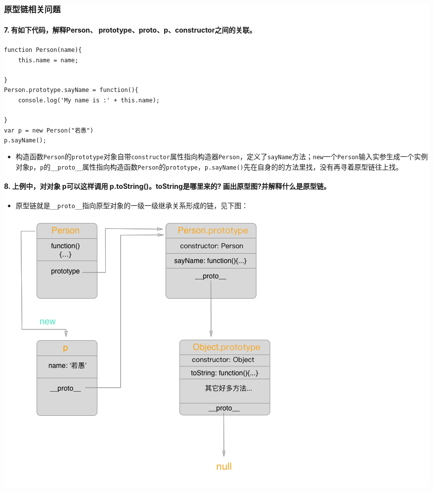 
### 原型链相关问题

#### 7. 有如下代码，解释Person、 prototype、__proto__、p、constructor之间的关联。

```
function Person(name){
    this.name = name;

}
Person.prototype.sayName = function(){
    console.log('My name is :' + this.name);

}
var p = new Person("若愚")
p.sayName();
```

* 构造函数`Person`的`prototype`对象自带`constructor`属性指向构造器`Person`，定义了`sayName`方法；`new`一个`Person`输入实参生成一个实例对象`p`，`p`的`__proto__`属性指向构造函数`Person`的`prototype`，`p.sayName()`先在自身的的方法里找，没有再寻着原型链往上找。

#### 8. 上例中，对对象 p可以这样调用 p.toString()。toString是哪里来的? 画出原型图?并解释什么是原型链。

* 原型链就是`__proto__`指向原型对象的一级一级继承关系形成的链，见下图：
  <img src='../img/getImage-63.png' alt='' />
